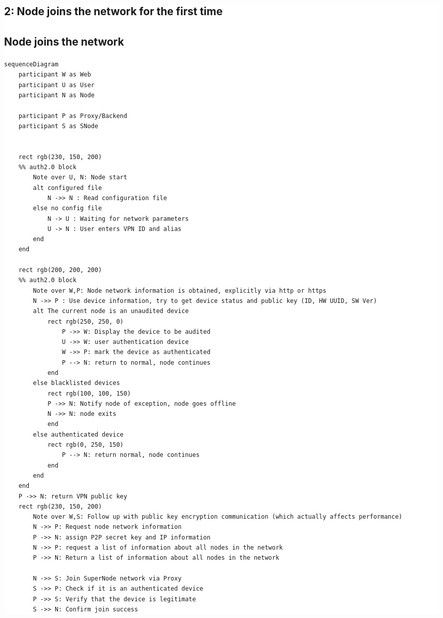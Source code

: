 
## 2: Node joins the network for the first time


## Node joins the network


```mermaid
sequenceDiagram
    participant W as Web
    participant U as User
    participant N as Node

    participant P as Proxy/Backend
    participant S as SNode


    rect rgb(230, 150, 200)
    %% auth2.0 block
        Note over U, N: Node start
        alt configured file
            N ->> N : Read configuration file
        else no config file
            N -> U : Waiting for network parameters
            U -> N : User enters VPN ID and alias
        end
    end

    rect rgb(200, 200, 200)
    %% auth2.0 block
        Note over W,P: Node network information is obtained, explicitly via http or https
        N ->> P : Use device information, try to get device status and public key (ID, HW UUID, SW Ver)
        alt The current node is an unaudited device
            rect rgb(250, 250, 0)
                P ->> W: Display the device to be audited
                U ->> W: user authentication device
                W ->> P: mark the device as authenticated
                P --> N: return to normal, node continues
            end
        else blacklisted devices
            rect rgb(100, 100, 150)
            P ->> N: Notify node of exception, node goes offline
            N ->> N: node exits
            end
        else authenticated device
            rect rgb(0, 250, 150)
                P --> N: return normal, node continues
            end
        end
    end
    P ->> N: return VPN public key
    rect rgb(230, 150, 200)
        Note over W,S: Follow up with public key encryption communication (which actually affects performance)
        N ->> P: Request node network information
        P ->> N: assign P2P secret key and IP information
        N ->> P: request a list of information about all nodes in the network
        P ->> N: Return a list of information about all nodes in the network

        N ->> S: Join SuperNode network via Proxy
        S ->> P: Check if it is an authenticated device
        P ->> S: Verify that the device is legitimate
        S ->> N: Confirm join success
```